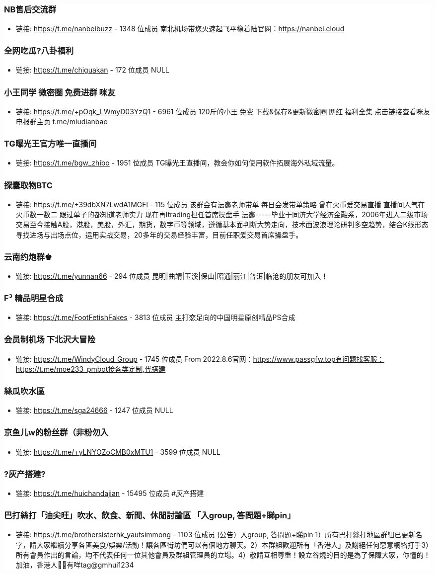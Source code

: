 ### NB售后交流群
- 链接: https://t.me/nanbeibuzz - 1348 位成员
  南北机场带您火速起飞平稳着陆官网：https://nanbei.cloud

### 全网吃瓜?八卦福利
- 链接: https://t.me/chiguakan - 172 位成员
  NULL

### 小王同学 微密圈 免费进群 咪友
- 链接: https://t.me/+pOqk_LWmyD03YzQ1 - 6961 位成员
  120斤的小王 免费 下载&保存&更新微密圈 网红 福利全集 点击链接查看咪友电报群主页  t.me/miudianbao

### TG曝光王官方唯一直播间
- 链接: https://t.me/bgw_zhibo - 1951 位成员
  TG曝光王直播间，教会你如何使用软件拓展海外私域流量。

### 探囊取物BTC
- 链接: https://t.me/+39dbXN7LwdA1MGFl - 115 位成员
  该群会有沄鑫老师带单 每日会发带单策略 曾在火币爱交易直播  直播间人气在火币数一数二 跟过单子的都知道老师实力 现在再Itrading担任首席操盘手 沄鑫-----毕业于同济大学经济金融系，2006年进入二级市场交易至今接触A股，港股，美股，外汇，期货，数字币等领域，遵循基本面判断大势走向，技术面波浪理论研判多空趋势，结合K线形态寻找进场与出场点位，运用实战交易，20多年的交易经验丰富，目前任职爱交易首席操盘手。

### 云南约炮群♚
- 链接: https://t.me/yunnan66 - 294 位成员
  昆明|曲靖|玉溪|保山|昭通|丽江|普洱|临沧的朋友可加入！

### F³ 精品明星合成
- 链接: https://t.me/FootFetishFakes - 3813 位成员
  主打恋足向的中国明星原创精品PS合成

### 会员制机场 下北沢大冒险
- 链接: https://t.me/WindyCloud_Group - 1745 位成员
  From 2022.8.6官网：https://www.passgfw.top有问题找客服：https://t.me/moe233_pmbot接各类定制,代搭建

### 絲瓜吹水區
- 链接: https://t.me/sga24666 - 1247 位成员
  NULL

### 京鱼儿w的粉丝群（非粉勿入
- 链接: https://t.me/+yLNYOZoCMB0xMTU1 - 3599 位成员
  NULL

### ?灰产搭建?
- 链接: https://t.me/huichandajian - 15495 位成员
  #灰产搭建

### 巴打絲打「油尖旺」吹水、飲食、新聞、休閒討論區 「入group, 答問題+睇pin」
- 链接: https://t.me/brothersisterhk_yautsimmong - 1103 位成员
  (公告）入group, 答問題+睇pin 1）所有巴打絲打地區群組已更新名字，請大家繼續分享各區美食/娛樂/活動！讓各區街坊們可以有個地方聊天。2）本群組歡迎所有「香港人」及謝絕任何惡意網絡打手3）所有會員作出的言論，均不代表任何一位其他會員及群組管理員的立場。4）敬請互相尊重！設立谷規的目的是為了保障大家，你懂的！ 加油，香港人💪🏻有咩tag@gmhui1234
